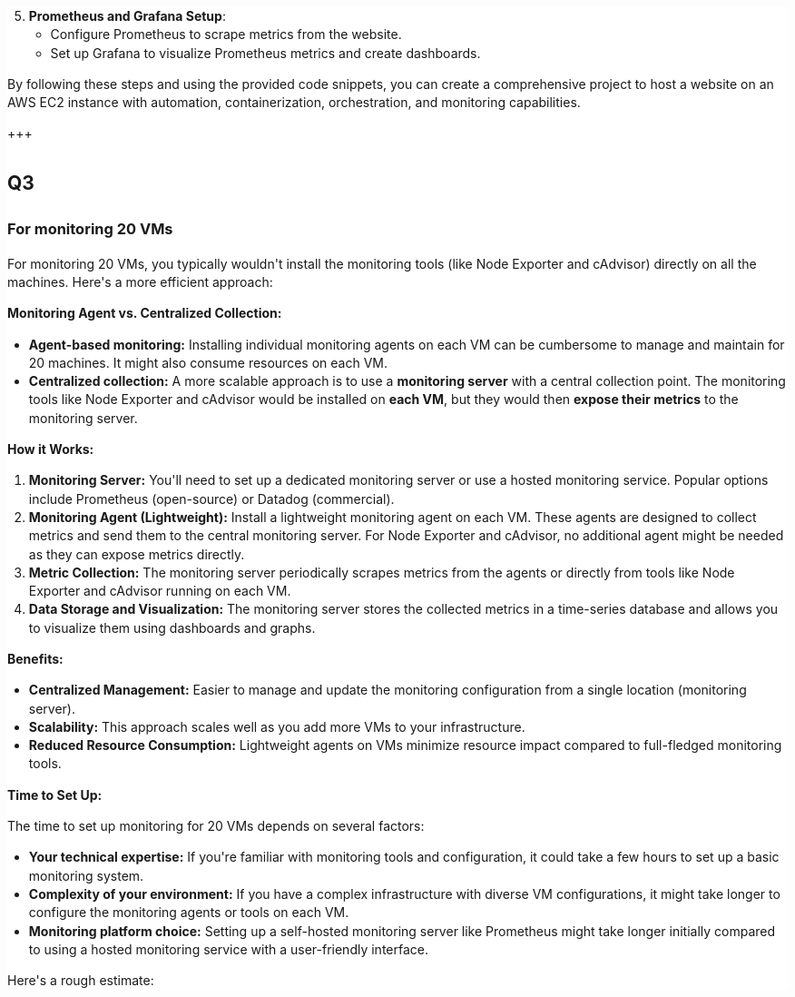 5. **Prometheus and Grafana Setup**:
   - Configure Prometheus to scrape metrics from the website.
   - Set up Grafana to visualize Prometheus metrics and create dashboards.

By following these steps and using the provided code snippets, you can create a comprehensive project to host a website on an AWS EC2 instance with automation, containerization, orchestration, and monitoring capabilities.

+++

## Q3

### For monitoring 20 VMs
For monitoring 20 VMs, you typically wouldn't install the monitoring tools (like Node Exporter and cAdvisor) directly on all the machines. Here's a more efficient approach:

**Monitoring Agent vs. Centralized Collection:**

* **Agent-based monitoring:** Installing individual monitoring agents on each VM can be cumbersome to manage and maintain for 20 machines. It might also consume resources on each VM.
* **Centralized collection:** A more scalable approach is to use a **monitoring server** with a central collection point. The monitoring tools like Node Exporter and cAdvisor would be installed on **each VM**, but they would then **expose their metrics** to the monitoring server.

**How it Works:**

1. **Monitoring Server:** You'll need to set up a dedicated monitoring server or use a hosted monitoring service. Popular options include Prometheus (open-source) or Datadog (commercial).
2. **Monitoring Agent (Lightweight):** Install a lightweight monitoring agent on each VM. These agents are designed to collect metrics and send them to the central monitoring server.  For Node Exporter and cAdvisor, no additional agent might be needed as they can expose metrics directly.
3. **Metric Collection:** The monitoring server periodically scrapes metrics from the agents or directly from tools like Node Exporter and cAdvisor running on each VM.
4. **Data Storage and Visualization:** The monitoring server stores the collected metrics in a time-series database and allows you to visualize them using dashboards and graphs.

**Benefits:**

* **Centralized Management:** Easier to manage and update the monitoring configuration from a single location (monitoring server).
* **Scalability:** This approach scales well as you add more VMs to your infrastructure.
* **Reduced Resource Consumption:** Lightweight agents on VMs minimize resource impact compared to full-fledged monitoring tools.

**Time to Set Up:**

The time to set up monitoring for 20 VMs depends on several factors:

* **Your technical expertise:** If you're familiar with monitoring tools and configuration, it could take a few hours to set up a basic monitoring system.
* **Complexity of your environment:** If you have a complex infrastructure with diverse VM configurations, it might take longer to configure the monitoring agents or tools on each VM.
* **Monitoring platform choice:** Setting up a self-hosted monitoring server like Prometheus might take longer initially compared to using a hosted monitoring service with a user-friendly interface.

Here's a rough estimate:
